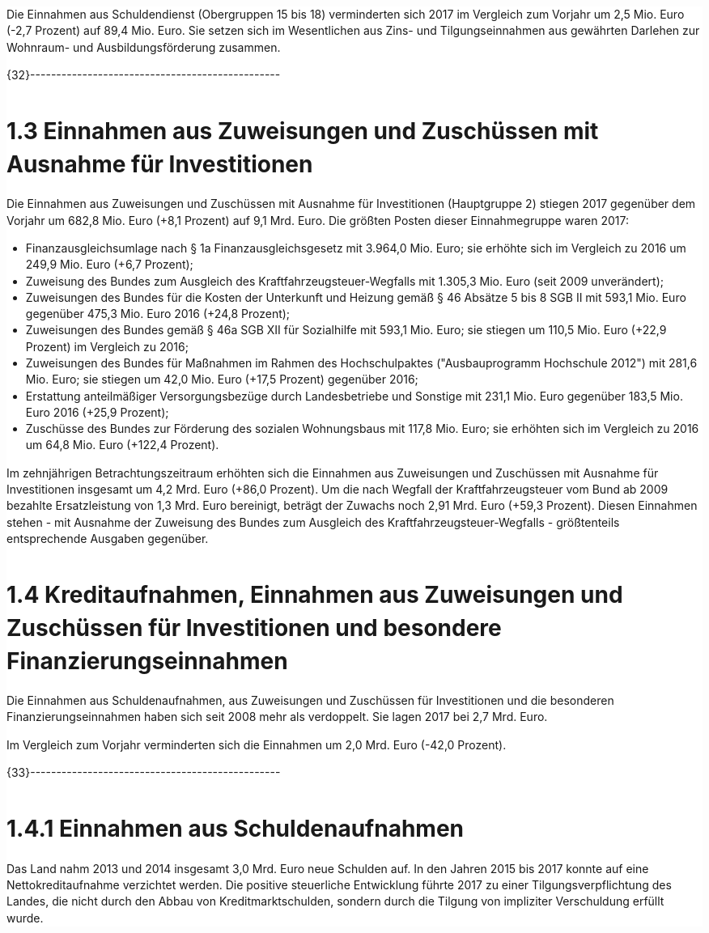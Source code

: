 Die Einnahmen aus Schuldendienst (Obergruppen 15 bis 18) verminderten sich 2017 im Vergleich zum Vorjahr um 2,5 Mio. Euro (-2,7 Prozent) auf 89,4 Mio. Euro. Sie setzen sich im Wesentlichen aus Zins- und Tilgungseinnahmen aus gewährten Darlehen zur Wohnraum- und Ausbildungsförderung zusammen.

{32}------------------------------------------------

# **1.3 Einnahmen aus Zuweisungen und Zuschüssen mit Ausnahme für Investitionen**

Die Einnahmen aus Zuweisungen und Zuschüssen mit Ausnahme für Investitionen (Hauptgruppe 2) stiegen 2017 gegenüber dem Vorjahr um 682,8 Mio. Euro (+8,1 Prozent) auf 9,1 Mrd. Euro. Die größten Posten dieser Einnahmegruppe waren 2017:

- Finanzausgleichsumlage nach § 1a Finanzausgleichsgesetz mit 3.964,0 Mio. Euro; sie erhöhte sich im Vergleich zu 2016 um 249,9 Mio. Euro (+6,7 Prozent);
- Zuweisung des Bundes zum Ausgleich des Kraftfahrzeugsteuer-Wegfalls mit 1.305,3 Mio. Euro (seit 2009 unverändert);
- Zuweisungen des Bundes für die Kosten der Unterkunft und Heizung gemäß § 46 Absätze 5 bis 8 SGB II mit 593,1 Mio. Euro gegenüber 475,3 Mio. Euro 2016 (+24,8 Prozent);
- Zuweisungen des Bundes gemäß § 46a SGB XII für Sozialhilfe mit 593,1 Mio. Euro; sie stiegen um 110,5 Mio. Euro (+22,9 Prozent) im Vergleich zu 2016;
- Zuweisungen des Bundes für Maßnahmen im Rahmen des Hochschulpaktes ("Ausbauprogramm Hochschule 2012") mit 281,6 Mio. Euro; sie stiegen um 42,0 Mio. Euro (+17,5 Prozent) gegenüber 2016;
- Erstattung anteilmäßiger Versorgungsbezüge durch Landesbetriebe und Sonstige mit 231,1 Mio. Euro gegenüber 183,5 Mio. Euro 2016 (+25,9 Prozent);
- Zuschüsse des Bundes zur Förderung des sozialen Wohnungsbaus mit 117,8 Mio. Euro; sie erhöhten sich im Vergleich zu 2016 um 64,8 Mio. Euro (+122,4 Prozent).

Im zehnjährigen Betrachtungszeitraum erhöhten sich die Einnahmen aus Zuweisungen und Zuschüssen mit Ausnahme für Investitionen insgesamt um 4,2 Mrd. Euro (+86,0 Prozent). Um die nach Wegfall der Kraftfahrzeugsteuer vom Bund ab 2009 bezahlte Ersatzleistung von 1,3 Mrd. Euro bereinigt, beträgt der Zuwachs noch 2,91 Mrd. Euro (+59,3 Prozent). Diesen Einnahmen stehen - mit Ausnahme der Zuweisung des Bundes zum Ausgleich des Kraftfahrzeugsteuer-Wegfalls - größtenteils entsprechende Ausgaben gegenüber.

# **1.4 Kreditaufnahmen, Einnahmen aus Zuweisungen und Zuschüssen für Investitionen und besondere Finanzierungseinnahmen**

Die Einnahmen aus Schuldenaufnahmen, aus Zuweisungen und Zuschüssen für Investitionen und die besonderen Finanzierungseinnahmen haben sich seit 2008 mehr als verdoppelt. Sie lagen 2017 bei 2,7 Mrd. Euro.

Im Vergleich zum Vorjahr verminderten sich die Einnahmen um 2,0 Mrd. Euro (-42,0 Prozent).

{33}------------------------------------------------

# **1.4.1 Einnahmen aus Schuldenaufnahmen**

Das Land nahm 2013 und 2014 insgesamt 3,0 Mrd. Euro neue Schulden auf. In den Jahren 2015 bis 2017 konnte auf eine Nettokreditaufnahme verzichtet werden. Die positive steuerliche Entwicklung führte 2017 zu einer Tilgungsverpflichtung des Landes, die nicht durch den Abbau von Kreditmarktschulden, sondern durch die Tilgung von impliziter Verschuldung erfüllt wurde.

